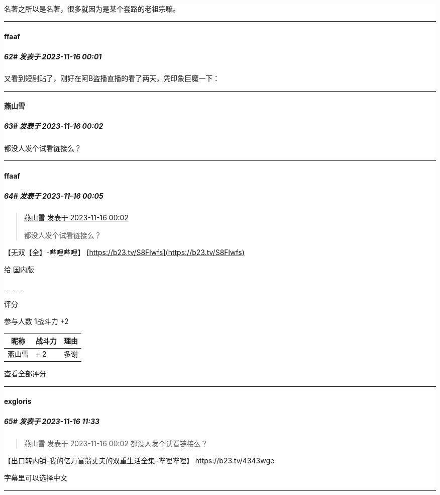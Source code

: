 名著之所以是名著，很多就因为是某个套路的老祖宗嘛。


*****

####  ffaaf  
##### 62#       发表于 2023-11-16 00:01

又看到短剧贴了，刚好在阿B盗播直播的看了两天，凭印象巨魔一下：

*****

####  燕山雪  
##### 63#       发表于 2023-11-16 00:02

都没人发个试看链接么？


*****

####  ffaaf  
##### 64#       发表于 2023-11-16 00:05

<blockquote><a href="httphttps://bbs.saraba1st.com/2b/forum.php?mod=redirect&amp;goto=findpost&amp;pid=63052401&amp;ptid=2160823" target="_blank">燕山雪 发表于 2023-11-16 00:02</a>

都没人发个试看链接么？</blockquote>
【无双【全】-哔哩哔哩】 [https://b23.tv/S8Flwfs](https://b23.tv/S8Flwfs)

给 国内版

﹍﹍﹍

评分

 参与人数 1战斗力 +2

|昵称|战斗力|理由|
|----|---|---|
| 燕山雪| + 2|多谢|

查看全部评分


*****

####  exgloris  
##### 65#       发表于 2023-11-16 11:33

<blockquote>燕山雪 发表于 2023-11-16 00:02
都没人发个试看链接么？</blockquote>
【出口转内销-我的亿万富翁丈夫的双重生活全集-哔哩哔哩】 https://b23.tv/4343wge

字幕里可以选择中文


*****

